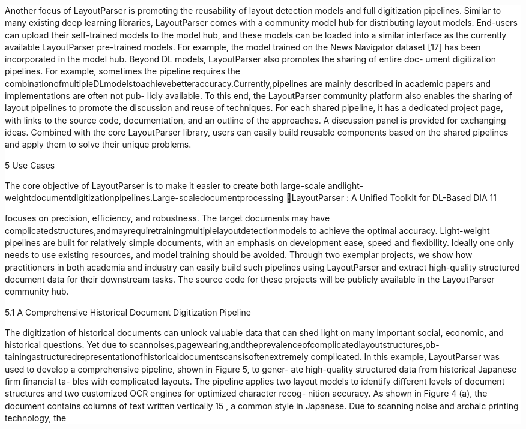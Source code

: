 Another focus of           LayoutParser            is promoting the reusability of layout detection
models and full digitization pipelines. Similar to many existing deep learning
libraries,     LayoutParser            comes with a community model hub for distributing
layout models. End-users can upload their self-trained models to the model hub,
and these models can be loaded into a similar interface as the currently available
LayoutParser            pre-trained models. For example, the model trained on the News
Navigator dataset [17] has been incorporated in the model hub.
      Beyond DL models,               LayoutParser            also promotes the sharing of entire doc-
ument digitization pipelines. For example, sometimes the pipeline requires the
combinationofmultipleDLmodelstoachievebetteraccuracy.Currently,pipelines
are mainly described in academic papers and implementations are often not pub-
licly available. To this end, the                 LayoutParser            community platform also enables
the sharing of layout pipelines to promote the discussion and reuse of techniques.
For each shared pipeline, it has a dedicated project page, with links to the source
code, documentation, and an outline of the approaches. A discussion panel is
provided for exchanging ideas. Combined with the core                                    LayoutParser            library,
users can easily build reusable components based on the shared pipelines and
apply them to solve their unique problems.

5   Use Cases

The core objective of             LayoutParser            is to make it easier to create both large-scale
andlight-weightdocumentdigitizationpipelines.Large-scaledocumentprocessing
LayoutParser           : A Uniﬁed Toolkit for DL-Based DIA         11

focuses on precision, eﬃciency, and robustness. The target documents may have
complicatedstructures,andmayrequiretrainingmultiplelayoutdetectionmodels
to achieve the optimal accuracy. Light-weight pipelines are built for relatively
simple documents, with an emphasis on development ease, speed and ﬂexibility.
Ideally one only needs to use existing resources, and model training should be
avoided. Through two exemplar projects, we show how practitioners in both
academia and industry can easily build such pipelines using                                    LayoutParser            and
extract high-quality structured document data for their downstream tasks. The
source code for these projects will be publicly available in the                                   LayoutParser
community hub.





5.1   A Comprehensive Historical Document Digitization Pipeline

The digitization of historical documents can unlock valuable data that can shed
light on many important social, economic, and historical questions. Yet due to
scannoises,pagewearing,andtheprevalenceofcomplicatedlayoutstructures,ob-
tainingastructuredrepresentationofhistoricaldocumentscansisoftenextremely
complicated.
In this example,           LayoutParser             was
used  to  develop  a  comprehensive
pipeline, shown in Figure 5, to gener-
ate high-quality structured data from
historical Japanese ﬁrm ﬁnancial ta-
bles with complicated layouts. The
pipeline applies two layout models to
identify diﬀerent levels of document
structures and two customized OCR
engines for optimized character recog-
nition accuracy.
      As  shown  in  Figure  4  (a),  the
document contains columns of text
written vertically              15 , a common style
in Japanese. Due to scanning noise
and archaic printing technology, the